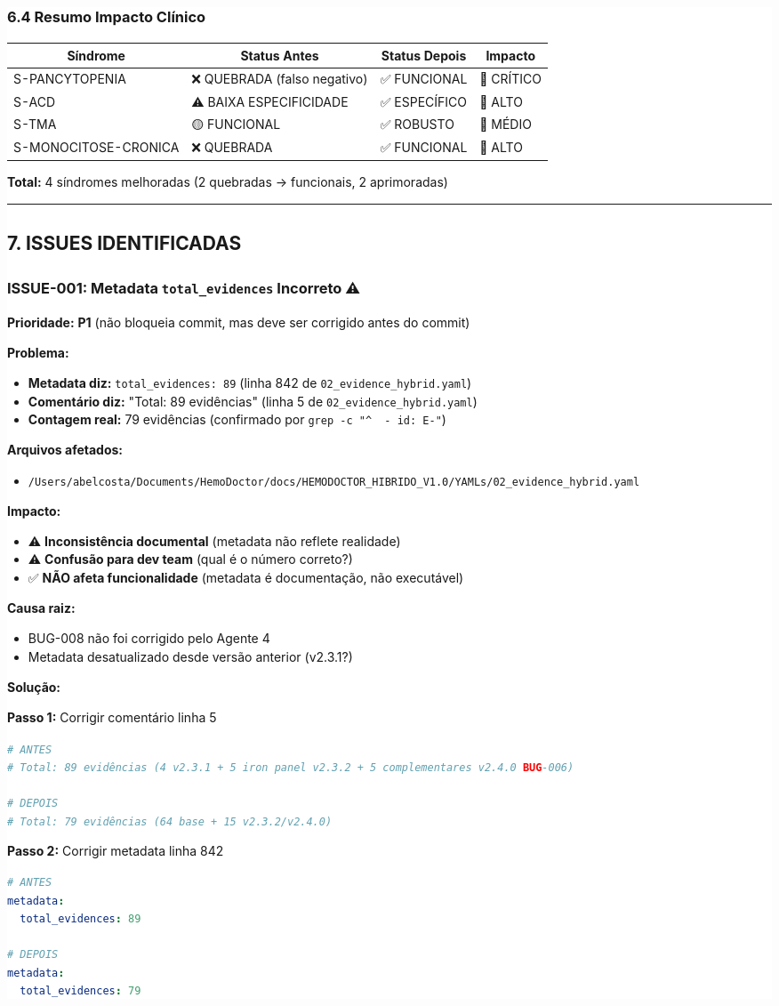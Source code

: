 
### 6.4 Resumo Impacto Clínico

| Síndrome | Status Antes | Status Depois | Impacto |
|----------|--------------|---------------|---------|
| S-PANCYTOPENIA | ❌ QUEBRADA (falso negativo) | ✅ FUNCIONAL | 🚨 CRÍTICO |
| S-ACD | ⚠️ BAIXA ESPECIFICIDADE | ✅ ESPECÍFICO | 🎯 ALTO |
| S-TMA | 🟡 FUNCIONAL | ✅ ROBUSTO | 🎯 MÉDIO |
| S-MONOCITOSE-CRONICA | ❌ QUEBRADA | ✅ FUNCIONAL | 🎯 ALTO |

**Total:** 4 síndromes melhoradas (2 quebradas → funcionais, 2 aprimoradas)

---

## 7. ISSUES IDENTIFICADAS

### ISSUE-001: Metadata `total_evidences` Incorreto ⚠️

**Prioridade:** **P1** (não bloqueia commit, mas deve ser corrigido antes do commit)

**Problema:**
- **Metadata diz:** `total_evidences: 89` (linha 842 de `02_evidence_hybrid.yaml`)
- **Comentário diz:** "Total: 89 evidências" (linha 5 de `02_evidence_hybrid.yaml`)
- **Contagem real:** 79 evidências (confirmado por `grep -c "^  - id: E-"`)

**Arquivos afetados:**
- `/Users/abelcosta/Documents/HemoDoctor/docs/HEMODOCTOR_HIBRIDO_V1.0/YAMLs/02_evidence_hybrid.yaml`

**Impacto:**
- ⚠️ **Inconsistência documental** (metadata não reflete realidade)
- ⚠️ **Confusão para dev team** (qual é o número correto?)
- ✅ **NÃO afeta funcionalidade** (metadata é documentação, não executável)

**Causa raiz:**
- BUG-008 não foi corrigido pelo Agente 4
- Metadata desatualizado desde versão anterior (v2.3.1?)

**Solução:**

**Passo 1:** Corrigir comentário linha 5
```yaml
# ANTES
# Total: 89 evidências (4 v2.3.1 + 5 iron panel v2.3.2 + 5 complementares v2.4.0 BUG-006)

# DEPOIS
# Total: 79 evidências (64 base + 15 v2.3.2/v2.4.0)
```

**Passo 2:** Corrigir metadata linha 842
```yaml
# ANTES
metadata:
  total_evidences: 89

# DEPOIS
metadata:
  total_evidences: 79
```
